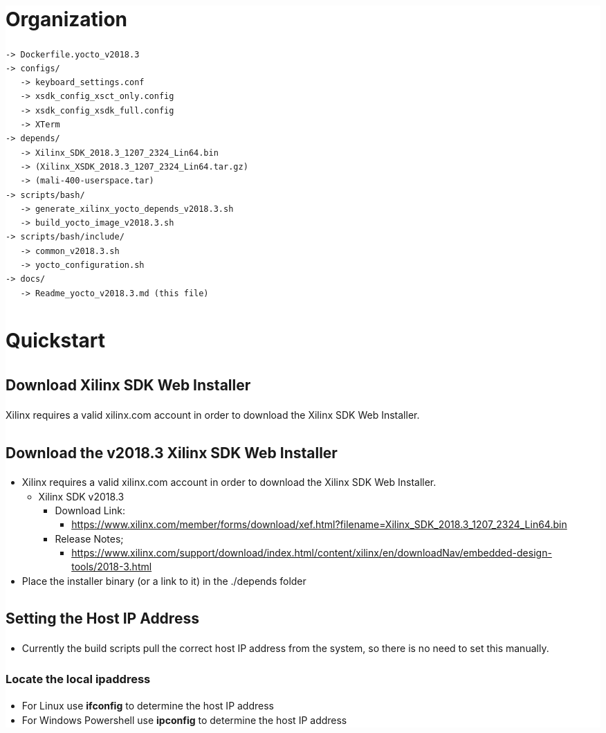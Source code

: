 [//]: # (Readme_yocto_v2018.3.md - Yocto v2018.3 Build Environment)

# Organization
```
-> Dockerfile.yocto_v2018.3
-> configs/
   -> keyboard_settings.conf
   -> xsdk_config_xsct_only.config
   -> xsdk_config_xsdk_full.config 
   -> XTerm
-> depends/
   -> Xilinx_SDK_2018.3_1207_2324_Lin64.bin
   -> (Xilinx_XSDK_2018.3_1207_2324_Lin64.tar.gz)
   -> (mali-400-userspace.tar)
-> scripts/bash/
   -> generate_xilinx_yocto_depends_v2018.3.sh
   -> build_yocto_image_v2018.3.sh
-> scripts/bash/include/
   -> common_v2018.3.sh
   -> yocto_configuration.sh
-> docs/
   -> Readme_yocto_v2018.3.md (this file)
```

# Quickstart
## Download Xilinx SDK Web Installer

Xilinx requires a valid xilinx.com account in order to download the Xilinx SDK Web Installer.

## Download the v2018.3 Xilinx SDK Web Installer
- Xilinx requires a valid xilinx.com account in order to download the Xilinx SDK Web Installer.
	- Xilinx SDK v2018.3
		- Download Link: 
			- https://www.xilinx.com/member/forms/download/xef.html?filename=Xilinx_SDK_2018.3_1207_2324_Lin64.bin
		- Release Notes;
			- https://www.xilinx.com/support/download/index.html/content/xilinx/en/downloadNav/embedded-design-tools/2018-3.html
- Place the installer binary (or a link to it) in the ./depends folder

## Setting the Host IP Address
- Currently the build scripts pull the correct host IP address from the system, so there is no need to set this manually.

### Locate the local ipaddress
- For Linux use __ifconfig__ to determine the host IP address
- For Windows Powershell use __ipconfig__ to determine the host IP address
